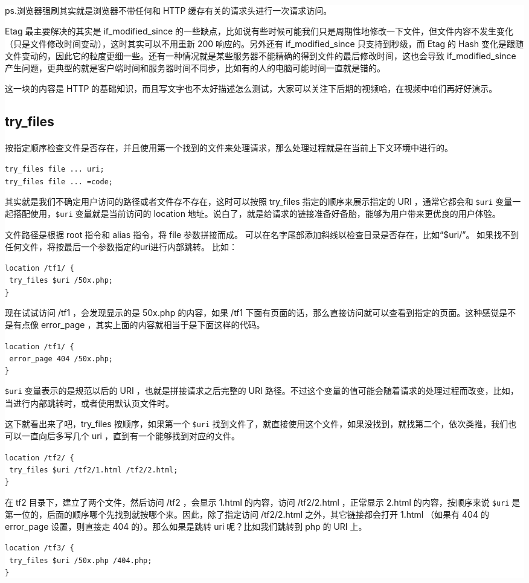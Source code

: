 ps.浏览器强刷其实就是浏览器不带任何和 HTTP 缓存有关的请求头进行一次请求访问。

Etag 最主要解决的其实是 if_modified_since 的一些缺点，比如说有些时候可能我们只是周期性地修改一下文件，但文件内容不发生变化（只是文件修改时间变动），这时其实可以不用重新 200 响应的。另外还有 if_modified_since 只支持到秒级，而 Etag 的 Hash 变化是跟随文件变动的，因此它的粒度更细一些。还有一种情况就是某些服务器不能精确的得到文件的最后修改时间，这也会导致 if_modified_since 产生问题，更典型的就是客户端时间和服务器时间不同步，比如有的人的电脑可能时间一直就是错的。

这一块的内容是 HTTP 的基础知识，而且写文字也不太好描述怎么测试，大家可以关注下后期的视频哈，在视频中咱们再好好演示。

## try_files

按指定顺序检查文件是否存在，并且使用第一个找到的文件来处理请求，那么处理过程就是在当前上下文环境中进行的。

```shell
try_files file ... uri;
try_files file ... =code;
```

其实就是我们不确定用户访问的路径或者文件存不存在，这时可以按照 try_files 指定的顺序来展示指定的 URI ，通常它都会和 `$uri` 变量一起搭配使用，`$uri` 变量就是当前访问的 location 地址。说白了，就是给请求的链接准备好备胎，能够为用户带来更优良的用户体验。

文件路径是根据 root 指令和 alias 指令，将 file 参数拼接而成。 可以在名字尾部添加斜线以检查目录是否存在，比如“$uri/”。 如果找不到任何文件，将按最后一个参数指定的uri进行内部跳转。 比如：

```shell
location /tf1/ {
 try_files $uri /50x.php;
}
```

现在试试访问 /tf1 ，会发现显示的是 50x.php 的内容，如果 /tf1 下面有页面的话，那么直接访问就可以查看到指定的页面。这种感觉是不是有点像 error_page ，其实上面的内容就相当于是下面这样的代码。

```shell
location /tf1/ {
 error_page 404 /50x.php;
}
```

`$uri` 变量表示的是规范以后的 URI ，也就是拼接请求之后完整的 URI 路径。不过这个变量的值可能会随着请求的处理过程而改变，比如，当进行内部跳转时，或者使用默认页文件时。

这下就看出来了吧，try_files 按顺序，如果第一个 `$uri` 找到文件了，就直接使用这个文件，如果没找到，就找第二个，依次类推，我们也可以一直向后多写几个 uri ，直到有一个能够找到对应的文件。

```shell
location /tf2/ {
 try_files $uri /tf2/1.html /tf2/2.html;
}
```

在 tf2 目录下，建立了两个文件，然后访问 /tf2 ，会显示 1.html 的内容，访问 /tf2/2.html ，正常显示 2.html 的内容，按顺序来说 `$uri` 是第一位的，后面的顺序哪个先找到就按哪个来。因此，除了指定访问 /tf2/2.html 之外，其它链接都会打开 1.html （如果有 404 的 error_page 设置，则直接走 404 的）。那么如果是跳转 uri 呢？比如我们跳转到 php 的 URI 上。

```shell
location /tf3/ {
 try_files $uri /50x.php /404.php;
}
```
